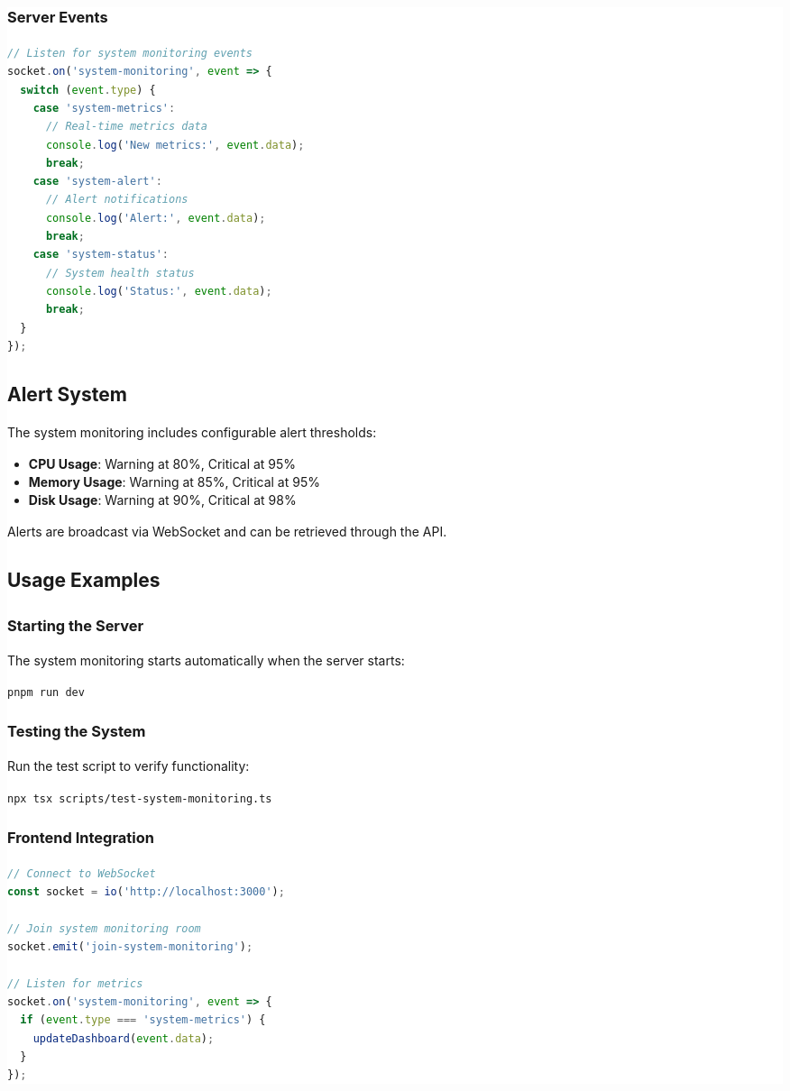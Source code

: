 ### Server Events

```javascript
// Listen for system monitoring events
socket.on('system-monitoring', event => {
  switch (event.type) {
    case 'system-metrics':
      // Real-time metrics data
      console.log('New metrics:', event.data);
      break;
    case 'system-alert':
      // Alert notifications
      console.log('Alert:', event.data);
      break;
    case 'system-status':
      // System health status
      console.log('Status:', event.data);
      break;
  }
});
```

## Alert System

The system monitoring includes configurable alert thresholds:

- **CPU Usage**: Warning at 80%, Critical at 95%
- **Memory Usage**: Warning at 85%, Critical at 95%
- **Disk Usage**: Warning at 90%, Critical at 98%

Alerts are broadcast via WebSocket and can be retrieved through the API.

## Usage Examples

### Starting the Server

The system monitoring starts automatically when the server starts:

```bash
pnpm run dev
```

### Testing the System

Run the test script to verify functionality:

```bash
npx tsx scripts/test-system-monitoring.ts
```

### Frontend Integration

```javascript
// Connect to WebSocket
const socket = io('http://localhost:3000');

// Join system monitoring room
socket.emit('join-system-monitoring');

// Listen for metrics
socket.on('system-monitoring', event => {
  if (event.type === 'system-metrics') {
    updateDashboard(event.data);
  }
});

```